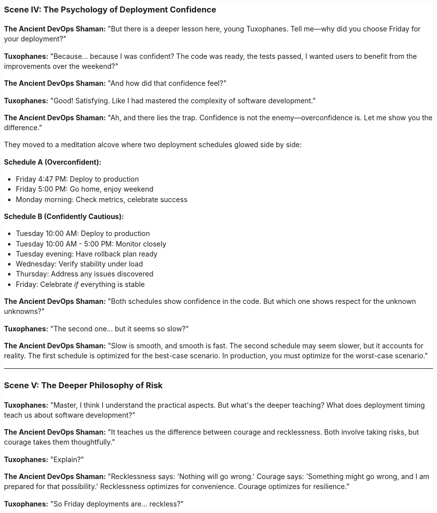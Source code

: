
### Scene IV: The Psychology of Deployment Confidence

__The Ancient DevOps Shaman:__ "But there is a deeper lesson here, young Tuxophanes. Tell me—why did you choose Friday for your deployment?"

__Tuxophanes:__ "Because… because I was confident? The code was ready, the tests passed, I wanted users to benefit from the improvements over the weekend?"

__The Ancient DevOps Shaman:__ "And how did that confidence feel?"

__Tuxophanes:__ "Good! Satisfying. Like I had mastered the complexity of software development."

__The Ancient DevOps Shaman:__ "Ah, and there lies the trap. Confidence is not the enemy—overconfidence is. Let me show you the difference."

They moved to a meditation alcove where two deployment schedules glowed side by side:

__Schedule A (Overconfident):__
- Friday 4:47 PM: Deploy to production
- Friday 5:00 PM: Go home, enjoy weekend
- Monday morning: Check metrics, celebrate success

__Schedule B (Confidently Cautious):__
- Tuesday 10:00 AM: Deploy to production
- Tuesday 10:00 AM - 5:00 PM: Monitor closely
- Tuesday evening: Have rollback plan ready
- Wednesday: Verify stability under load
- Thursday: Address any issues discovered
- Friday: Celebrate _if_ everything is stable

__The Ancient DevOps Shaman:__ "Both schedules show confidence in the code. But which one shows respect for the unknown unknowns?"

__Tuxophanes:__ "The second one… but it seems so slow?"

__The Ancient DevOps Shaman:__ "Slow is smooth, and smooth is fast. The second schedule may seem slower, but it accounts for reality. The first schedule is optimized for the best-case scenario. In production, you must optimize for the worst-case scenario."

---

### Scene V: The Deeper Philosophy of Risk

__Tuxophanes:__ "Master, I think I understand the practical aspects. But what's the deeper teaching? What does deployment timing teach us about software development?"

__The Ancient DevOps Shaman:__ "It teaches us the difference between courage and recklessness. Both involve taking risks, but courage takes them thoughtfully."

__Tuxophanes:__ "Explain?"

__The Ancient DevOps Shaman:__ "Recklessness says: 'Nothing will go wrong.' Courage says: 'Something might go wrong, and I am prepared for that possibility.' Recklessness optimizes for convenience. Courage optimizes for resilience."

__Tuxophanes:__ "So Friday deployments are… reckless?"
